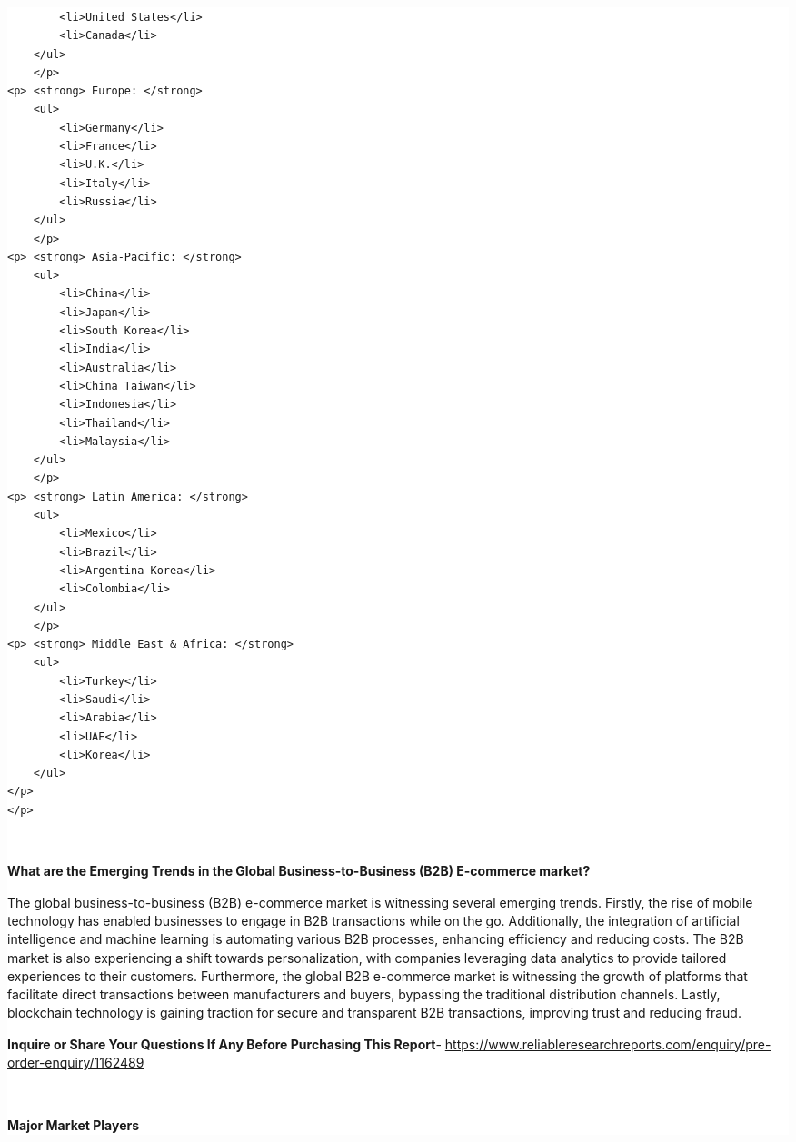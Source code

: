             <li>United States</li>
            <li>Canada</li>
        </ul>
        </p> 
    <p> <strong> Europe: </strong>
        <ul>
            <li>Germany</li>
            <li>France</li>
            <li>U.K.</li>
            <li>Italy</li>
            <li>Russia</li>
        </ul>
        </p> 
    <p> <strong> Asia-Pacific: </strong>
        <ul>
            <li>China</li>
            <li>Japan</li>
            <li>South Korea</li>
            <li>India</li>
            <li>Australia</li>
            <li>China Taiwan</li>
            <li>Indonesia</li>
            <li>Thailand</li>
            <li>Malaysia</li>
        </ul>
        </p> 
    <p> <strong> Latin America: </strong>
        <ul>
            <li>Mexico</li>
            <li>Brazil</li>
            <li>Argentina Korea</li>
            <li>Colombia</li>
        </ul>
        </p> 
    <p> <strong> Middle East & Africa: </strong>
        <ul>
            <li>Turkey</li>
            <li>Saudi</li>
            <li>Arabia</li>
            <li>UAE</li>
            <li>Korea</li>
        </ul>
    </p>
    </p>
<p>&nbsp;</p>
<p><strong>What are the Emerging Trends in the Global Business-to-Business (B2B) E-commerce market?</strong></p>
<p><p>The global business-to-business (B2B) e-commerce market is witnessing several emerging trends. Firstly, the rise of mobile technology has enabled businesses to engage in B2B transactions while on the go. Additionally, the integration of artificial intelligence and machine learning is automating various B2B processes, enhancing efficiency and reducing costs. The B2B market is also experiencing a shift towards personalization, with companies leveraging data analytics to provide tailored experiences to their customers. Furthermore, the global B2B e-commerce market is witnessing the growth of platforms that facilitate direct transactions between manufacturers and buyers, bypassing the traditional distribution channels. Lastly, blockchain technology is gaining traction for secure and transparent B2B transactions, improving trust and reducing fraud.</p></p>
<p><strong>Inquire or Share Your Questions If Any Before Purchasing This Report</strong>- <a href="https://www.reliableresearchreports.com/enquiry/pre-order-enquiry/1162489">https://www.reliableresearchreports.com/enquiry/pre-order-enquiry/1162489</a></p>
<p>&nbsp;</p>
<p><strong>Major Market Players</strong></p>